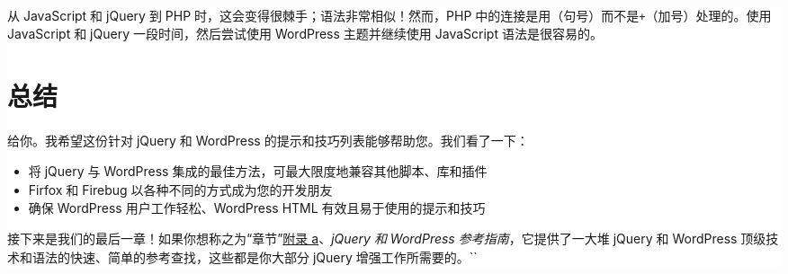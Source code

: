 从 JavaScript 和 jQuery 到 PHP 时，这会变得很棘手；语法非常相似！然而，PHP 中的连接是用（句号）而不是`+`（加号）处理的。使用 JavaScript 和 jQuery 一段时间，然后尝试使用 WordPress 主题并继续使用 JavaScript 语法是很容易的。

# 总结

给你。我希望这份针对 jQuery 和 WordPress 的提示和技巧列表能够帮助您。我们看了一下：

*   将 jQuery 与 WordPress 集成的最佳方法，可最大限度地兼容其他脚本、库和插件
*   Firfox 和 Firebug 以各种不同的方式成为您的开发朋友
*   确保 WordPress 用户工作轻松、WordPress HTML 有效且易于使用的提示和技巧

接下来是我们的最后一章！如果你想称之为“章节”[附录 a](09.html "Appendix A. Appendix: jQuery and WordPress Reference Guide")、*jQuery 和 WordPress 参考指南*，它提供了一大堆 jQuery 和 WordPress 顶级技术和语法的快速、简单的参考查找，这些都是你大部分 jQuery 增强工作所需要的。``